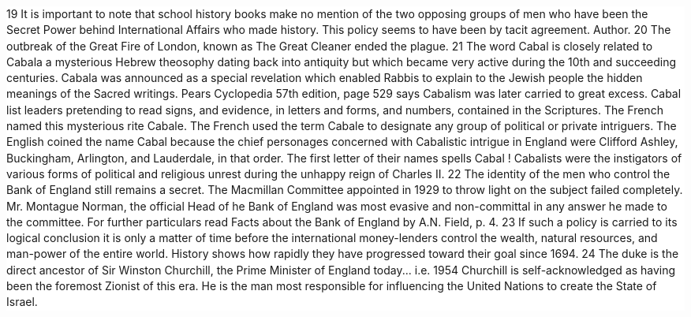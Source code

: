 19 It is important to note that school history books make no mention of the two opposing groups of men who have been the Secret Power behind International Affairs who made history. This policy seems to have been by tacit agreement. Author.
20 The outbreak of the Great Fire of London, known as The Great Cleaner ended the plague.
21
The word Cabal is closely related to Cabala a mysterious Hebrew theosophy dating back into antiquity but which became very active during the 10th and succeeding centuries. Cabala was announced as a special revelation which enabled Rabbis to explain to the Jewish people the hidden meanings of the Sacred writings.
Pears Cyclopedia 57th edition, page 529 says Cabalism was later carried to great excess. Cabal list leaders pretending to read signs, and evidence, in letters and forms, and numbers, contained in the Scriptures. The French named this mysterious rite Cabale. The French used the term Cabale to designate any group of political or private intriguers. The English coined the name Cabal because the chief personages concerned with Cabalistic intrigue in England were Clifford Ashley, Buckingham, Arlington, and Lauderdale, in that order. The first letter of their names spells Cabal ! Cabalists were the instigators of various forms of political and religious unrest during the unhappy reign of Charles II.
22 The identity of the men who control the Bank of England still remains a secret. The Macmillan Committee appointed in 1929 to throw light on the subject failed completely. Mr. Montague Norman, the official Head of he Bank of England was most evasive and non-committal in any answer he made to the committee. For further particulars read Facts about the Bank of England by A.N. Field, p. 4.
23 If such a policy is carried to its logical conclusion it is only a matter of time before the international money-lenders control the wealth, natural resources, and man-power of the entire world. History shows how rapidly they have progressed toward their goal since 1694.
24 The duke is the direct ancestor of Sir Winston Churchill, the Prime Minister of England today... i.e. 1954 Churchill is self-acknowledged as having been the foremost Zionist of this era. He is the man most responsible for influencing the United Nations to create the State of Israel.
